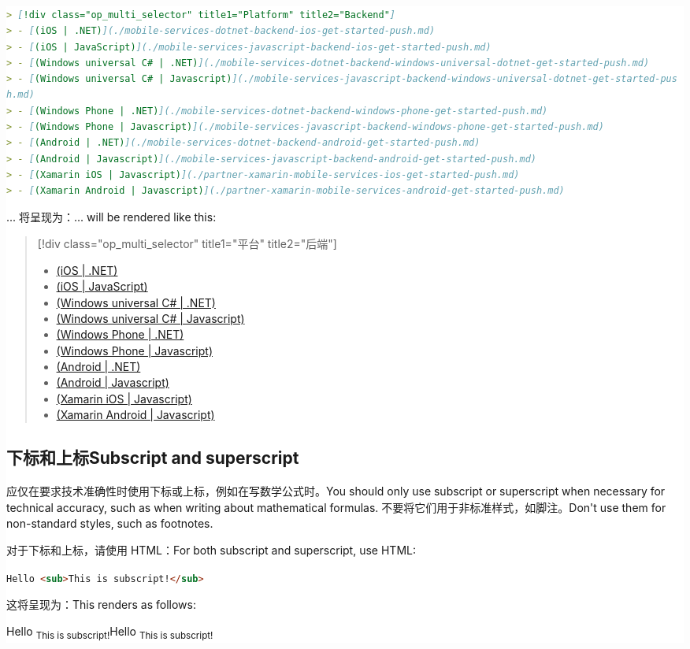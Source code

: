 ```markdown
> [!div class="op_multi_selector" title1="Platform" title2="Backend"]
> - [(iOS | .NET)](./mobile-services-dotnet-backend-ios-get-started-push.md)
> - [(iOS | JavaScript)](./mobile-services-javascript-backend-ios-get-started-push.md)
> - [(Windows universal C# | .NET)](./mobile-services-dotnet-backend-windows-universal-dotnet-get-started-push.md)
> - [(Windows universal C# | Javascript)](./mobile-services-javascript-backend-windows-universal-dotnet-get-started-push.md)
> - [(Windows Phone | .NET)](./mobile-services-dotnet-backend-windows-phone-get-started-push.md)
> - [(Windows Phone | Javascript)](./mobile-services-javascript-backend-windows-phone-get-started-push.md)
> - [(Android | .NET)](./mobile-services-dotnet-backend-android-get-started-push.md)
> - [(Android | Javascript)](./mobile-services-javascript-backend-android-get-started-push.md)
> - [(Xamarin iOS | Javascript)](./partner-xamarin-mobile-services-ios-get-started-push.md)
> - [(Xamarin Android | Javascript)](./partner-xamarin-mobile-services-android-get-started-push.md)
```

<span data-ttu-id="2ee3b-305">... 将呈现为：</span><span class="sxs-lookup"><span data-stu-id="2ee3b-305">... will be rendered like this:</span></span>

> [!div class="op_multi_selector" title1="平台" title2="后端"]
> - [(iOS | .NET)](how-to-write-links.md)
> - [(iOS | JavaScript)](how-to-write-links.md)
> - [(Windows universal C# | .NET)](how-to-write-links.md)
> - [(Windows universal C# | Javascript)](how-to-write-links.md)
> - [(Windows Phone | .NET)](how-to-write-links.md)
> - [(Windows Phone | Javascript)](how-to-write-links.md)
> - [(Android | .NET)](how-to-write-links.md)
> - [(Android | Javascript)](how-to-write-links.md)
> - [(Xamarin iOS | Javascript)](how-to-write-links.md)
> - [(Xamarin Android | Javascript)](how-to-write-links.md)

## <a name="subscript-and-superscript"></a><span data-ttu-id="2ee3b-318">下标和上标</span><span class="sxs-lookup"><span data-stu-id="2ee3b-318">Subscript and superscript</span></span>

<span data-ttu-id="2ee3b-319">应仅在要求技术准确性时使用下标或上标，例如在写数学公式时。</span><span class="sxs-lookup"><span data-stu-id="2ee3b-319">You should only use subscript or superscript when necessary for technical accuracy, such as when writing about mathematical formulas.</span></span> <span data-ttu-id="2ee3b-320">不要将它们用于非标准样式，如脚注。</span><span class="sxs-lookup"><span data-stu-id="2ee3b-320">Don't use them for non-standard styles, such as footnotes.</span></span>

<span data-ttu-id="2ee3b-321">对于下标和上标，请使用 HTML：</span><span class="sxs-lookup"><span data-stu-id="2ee3b-321">For both subscript and superscript, use HTML:</span></span>

```html
Hello <sub>This is subscript!</sub>
```

<span data-ttu-id="2ee3b-322">这将呈现为：</span><span class="sxs-lookup"><span data-stu-id="2ee3b-322">This renders as follows:</span></span>

<span data-ttu-id="2ee3b-323">Hello <sub>This is subscript!</sub></span><span class="sxs-lookup"><span data-stu-id="2ee3b-323">Hello <sub>This is subscript!</sub></span></span>
